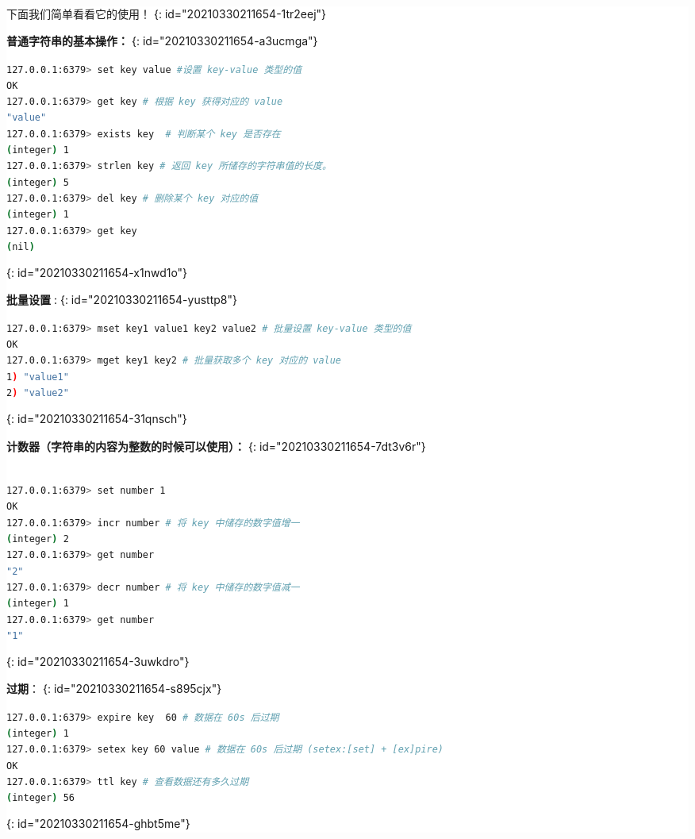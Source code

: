 下面我们简单看看它的使用！
{: id="20210330211654-1tr2eej"}

**普通字符串的基本操作：**
{: id="20210330211654-a3ucmga"}

```bash
127.0.0.1:6379> set key value #设置 key-value 类型的值
OK
127.0.0.1:6379> get key # 根据 key 获得对应的 value
"value"
127.0.0.1:6379> exists key  # 判断某个 key 是否存在
(integer) 1
127.0.0.1:6379> strlen key # 返回 key 所储存的字符串值的长度。
(integer) 5
127.0.0.1:6379> del key # 删除某个 key 对应的值
(integer) 1
127.0.0.1:6379> get key
(nil)
```
{: id="20210330211654-x1nwd1o"}

**批量设置** :
{: id="20210330211654-yusttp8"}

```bash
127.0.0.1:6379> mset key1 value1 key2 value2 # 批量设置 key-value 类型的值
OK
127.0.0.1:6379> mget key1 key2 # 批量获取多个 key 对应的 value
1) "value1"
2) "value2"
```
{: id="20210330211654-31qnsch"}

**计数器（字符串的内容为整数的时候可以使用）：**
{: id="20210330211654-7dt3v6r"}

```bash

127.0.0.1:6379> set number 1
OK
127.0.0.1:6379> incr number # 将 key 中储存的数字值增一
(integer) 2
127.0.0.1:6379> get number
"2"
127.0.0.1:6379> decr number # 将 key 中储存的数字值减一
(integer) 1
127.0.0.1:6379> get number
"1"
```
{: id="20210330211654-3uwkdro"}

**过期**：
{: id="20210330211654-s895cjx"}

```bash
127.0.0.1:6379> expire key  60 # 数据在 60s 后过期
(integer) 1
127.0.0.1:6379> setex key 60 value # 数据在 60s 后过期 (setex:[set] + [ex]pire)
OK
127.0.0.1:6379> ttl key # 查看数据还有多久过期
(integer) 56
```
{: id="20210330211654-ghbt5me"}

